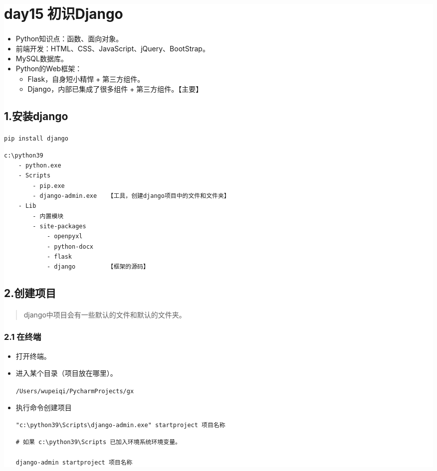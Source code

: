 # day15 初识Django

- Python知识点：函数、面向对象。
- 前端开发：HTML、CSS、JavaScript、jQuery、BootStrap。
- MySQL数据库。
- Python的Web框架：
  - Flask，自身短小精悍 + 第三方组件。
  - Django，内部已集成了很多组件 +  第三方组件。【主要】



## 1.安装django

```
pip install django
```

```
c:\python39
	- python.exe
	- Scripts
		- pip.exe
		- django-admin.exe   【工具，创建django项目中的文件和文件夹】
	- Lib
		- 内置模块
		- site-packages
			- openpyxl
			- python-docx
			- flask
			- django         【框架的源码】
```



## 2.创建项目

> django中项目会有一些默认的文件和默认的文件夹。



### 2.1 在终端

- 打开终端。

- 进入某个目录（项目放在哪里）。

  ```
  /Users/wupeiqi/PycharmProjects/gx
  ```

- 执行命令创建项目

  ```
  "c:\python39\Scripts\django-admin.exe" startproject 项目名称
  ```

  ```
  # 如果 c:\python39\Scripts 已加入环境系统环境变量。
  
  django-admin startproject 项目名称
  ```
